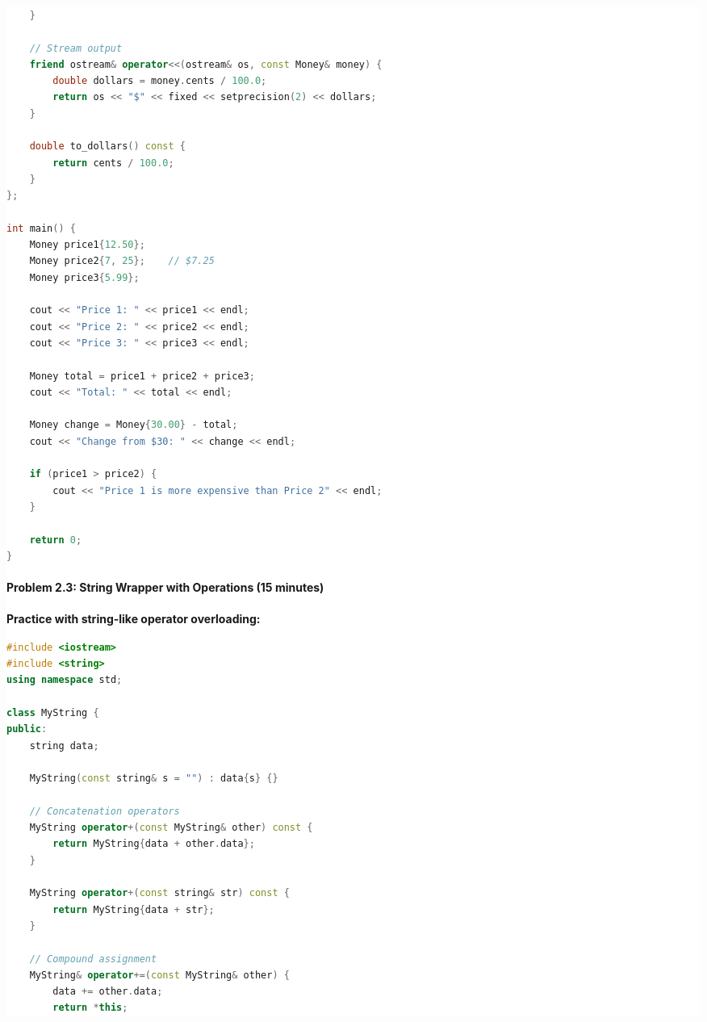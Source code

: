```cpp
    }
    
    // Stream output
    friend ostream& operator<<(ostream& os, const Money& money) {
        double dollars = money.cents / 100.0;
        return os << "$" << fixed << setprecision(2) << dollars;
    }
    
    double to_dollars() const {
        return cents / 100.0;
    }
};

int main() {
    Money price1{12.50};
    Money price2{7, 25};    // $7.25
    Money price3{5.99};
    
    cout << "Price 1: " << price1 << endl;
    cout << "Price 2: " << price2 << endl;
    cout << "Price 3: " << price3 << endl;
    
    Money total = price1 + price2 + price3;
    cout << "Total: " << total << endl;
    
    Money change = Money{30.00} - total;
    cout << "Change from $30: " << change << endl;
    
    if (price1 > price2) {
        cout << "Price 1 is more expensive than Price 2" << endl;
    }
    
    return 0;
}
```

#### Problem 2.3: String Wrapper with Operations (15 minutes)
**Practice with string-like operator overloading:**

```cpp
#include <iostream>
#include <string>
using namespace std;

class MyString {
public:
    string data;
    
    MyString(const string& s = "") : data{s} {}
    
    // Concatenation operators
    MyString operator+(const MyString& other) const {
        return MyString{data + other.data};
    }
    
    MyString operator+(const string& str) const {
        return MyString{data + str};
    }
    
    // Compound assignment
    MyString& operator+=(const MyString& other) {
        data += other.data;
        return *this;
```